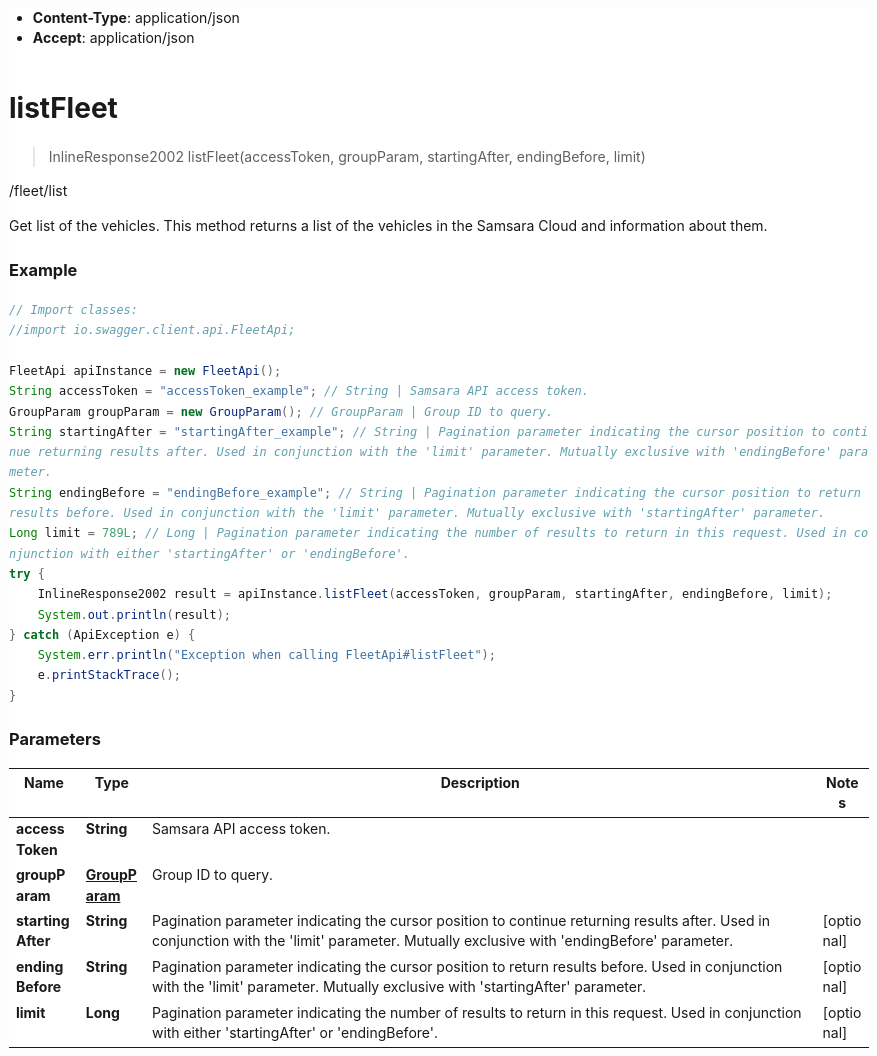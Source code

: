  - **Content-Type**: application/json
 - **Accept**: application/json

<a name="listFleet"></a>
# **listFleet**
> InlineResponse2002 listFleet(accessToken, groupParam, startingAfter, endingBefore, limit)

/fleet/list

Get list of the vehicles. This method returns a list of the vehicles in the Samsara Cloud and information about them.

### Example
```java
// Import classes:
//import io.swagger.client.api.FleetApi;

FleetApi apiInstance = new FleetApi();
String accessToken = "accessToken_example"; // String | Samsara API access token.
GroupParam groupParam = new GroupParam(); // GroupParam | Group ID to query.
String startingAfter = "startingAfter_example"; // String | Pagination parameter indicating the cursor position to continue returning results after. Used in conjunction with the 'limit' parameter. Mutually exclusive with 'endingBefore' parameter.
String endingBefore = "endingBefore_example"; // String | Pagination parameter indicating the cursor position to return results before. Used in conjunction with the 'limit' parameter. Mutually exclusive with 'startingAfter' parameter.
Long limit = 789L; // Long | Pagination parameter indicating the number of results to return in this request. Used in conjunction with either 'startingAfter' or 'endingBefore'.
try {
    InlineResponse2002 result = apiInstance.listFleet(accessToken, groupParam, startingAfter, endingBefore, limit);
    System.out.println(result);
} catch (ApiException e) {
    System.err.println("Exception when calling FleetApi#listFleet");
    e.printStackTrace();
}
```

### Parameters

Name | Type | Description  | Notes
------------- | ------------- | ------------- | -------------
 **accessToken** | **String**| Samsara API access token. |
 **groupParam** | [**GroupParam**](GroupParam.md)| Group ID to query. |
 **startingAfter** | **String**| Pagination parameter indicating the cursor position to continue returning results after. Used in conjunction with the &#39;limit&#39; parameter. Mutually exclusive with &#39;endingBefore&#39; parameter. | [optional]
 **endingBefore** | **String**| Pagination parameter indicating the cursor position to return results before. Used in conjunction with the &#39;limit&#39; parameter. Mutually exclusive with &#39;startingAfter&#39; parameter. | [optional]
 **limit** | **Long**| Pagination parameter indicating the number of results to return in this request. Used in conjunction with either &#39;startingAfter&#39; or &#39;endingBefore&#39;. | [optional]
